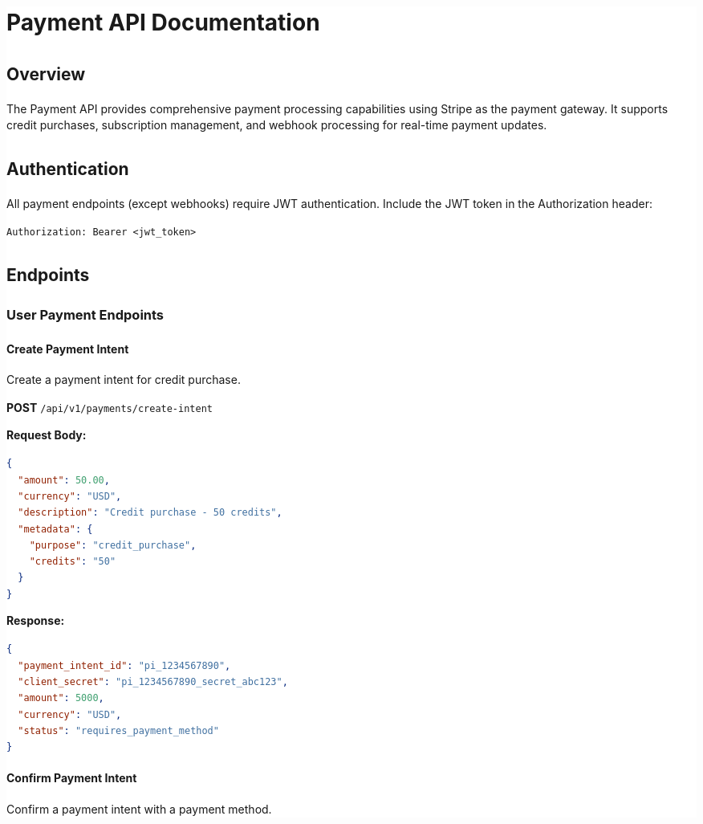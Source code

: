 # Payment API Documentation

## Overview

The Payment API provides comprehensive payment processing capabilities using Stripe as the payment gateway. It supports credit purchases, subscription management, and webhook processing for real-time payment updates.

## Authentication

All payment endpoints (except webhooks) require JWT authentication. Include the JWT token in the Authorization header:

```
Authorization: Bearer <jwt_token>
```

## Endpoints

### User Payment Endpoints

#### Create Payment Intent
Create a payment intent for credit purchase.

**POST** `/api/v1/payments/create-intent`

**Request Body:**
```json
{
  "amount": 50.00,
  "currency": "USD",
  "description": "Credit purchase - 50 credits",
  "metadata": {
    "purpose": "credit_purchase",
    "credits": "50"
  }
}
```

**Response:**
```json
{
  "payment_intent_id": "pi_1234567890",
  "client_secret": "pi_1234567890_secret_abc123",
  "amount": 5000,
  "currency": "USD",
  "status": "requires_payment_method"
}
```

#### Confirm Payment Intent
Confirm a payment intent with a payment method.
